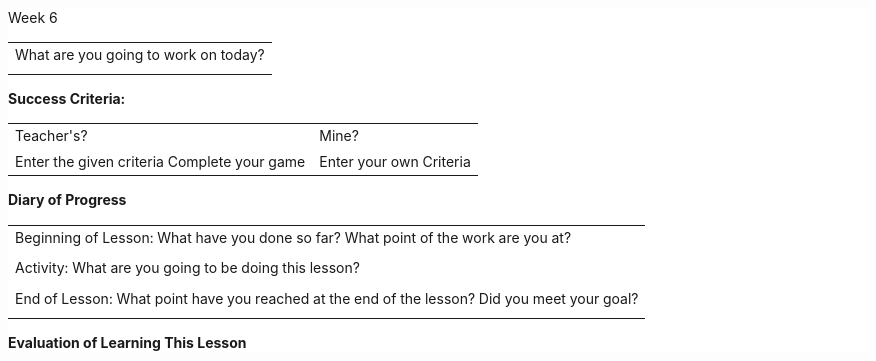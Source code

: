 
Week 6

<table>
  <tr>
    <td>What are you going to work on today?</td>
  </tr>
  <tr>
    <td></td>
  </tr>
</table>


**Success Criteria:**

<table>
  <tr>
    <td>Teacher's?</td>
    <td>Mine?</td>
  </tr>
  <tr>
    <td>Enter the given criteria
Complete your game
</td>
    <td>Enter your own Criteria
</td>
  </tr>
</table>


**Diary of Progress**

<table>
  <tr>
    <td>Beginning of Lesson: What have you done so far? What point of the work are you at?</td>
  </tr>
  <tr>
    <td></td>
  </tr>
  <tr>
    <td>Activity:  What are you going to be doing this lesson? </td>
  </tr>
  <tr>
    <td></td>
  </tr>
  <tr>
    <td>End of Lesson: What point have you reached at the end of the lesson? Did you meet your goal? </td>
  </tr>
  <tr>
    <td></td>
  </tr>
</table>


**Evaluation of Learning This Lesson**
